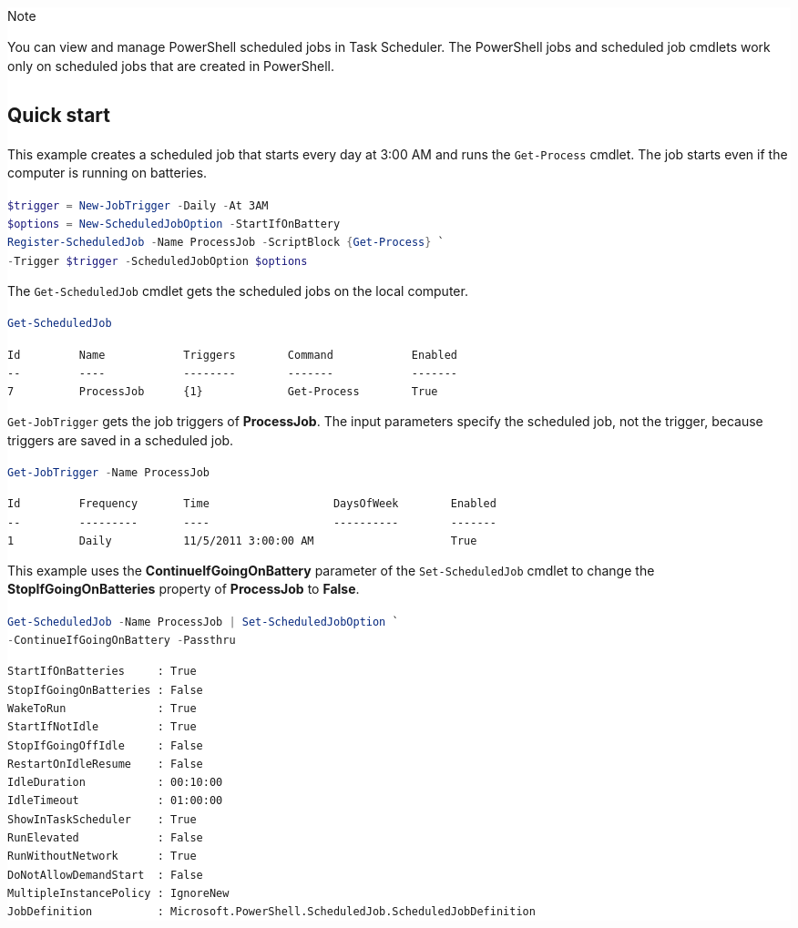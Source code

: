 > [!NOTE]
> You can view and manage PowerShell scheduled jobs in Task Scheduler. The
> PowerShell jobs and scheduled job cmdlets work only on scheduled jobs that
> are created in PowerShell.

## Quick start

This example creates a scheduled job that starts every day at 3:00 AM and runs
the `Get-Process` cmdlet. The job starts even if the computer is running on
batteries.

```powershell
$trigger = New-JobTrigger -Daily -At 3AM
$options = New-ScheduledJobOption -StartIfOnBattery
Register-ScheduledJob -Name ProcessJob -ScriptBlock {Get-Process} `
-Trigger $trigger -ScheduledJobOption $options
```

The `Get-ScheduledJob` cmdlet gets the scheduled jobs on the local computer.

```powershell
Get-ScheduledJob
```

```Output
Id         Name            Triggers        Command            Enabled
--         ----            --------        -------            -------
7          ProcessJob      {1}             Get-Process        True
```

`Get-JobTrigger` gets the job triggers of **ProcessJob**. The input parameters
specify the scheduled job, not the trigger, because triggers are saved in a
scheduled job.

```powershell
Get-JobTrigger -Name ProcessJob
```

```Output
Id         Frequency       Time                   DaysOfWeek        Enabled
--         ---------       ----                   ----------        -------
1          Daily           11/5/2011 3:00:00 AM                     True
```

This example uses the **ContinueIfGoingOnBattery** parameter of the
`Set-ScheduledJob` cmdlet to change the **StopIfGoingOnBatteries** property of
**ProcessJob** to **False**.

```powershell
Get-ScheduledJob -Name ProcessJob | Set-ScheduledJobOption `
-ContinueIfGoingOnBattery -Passthru
```

```Output
StartIfOnBatteries     : True
StopIfGoingOnBatteries : False
WakeToRun              : True
StartIfNotIdle         : True
StopIfGoingOffIdle     : False
RestartOnIdleResume    : False
IdleDuration           : 00:10:00
IdleTimeout            : 01:00:00
ShowInTaskScheduler    : True
RunElevated            : False
RunWithoutNetwork      : True
DoNotAllowDemandStart  : False
MultipleInstancePolicy : IgnoreNew
JobDefinition          : Microsoft.PowerShell.ScheduledJob.ScheduledJobDefinition
```
